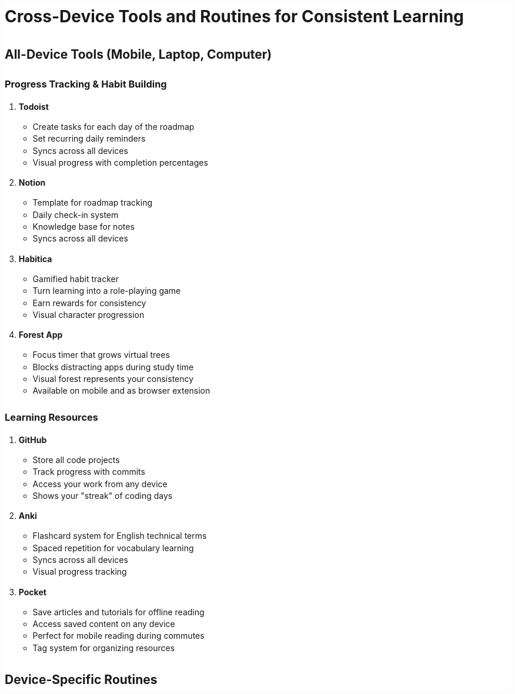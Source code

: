 # Cross-Device Tools and Routines for Consistent Learning

## All-Device Tools (Mobile, Laptop, Computer)

### Progress Tracking & Habit Building
1. **Todoist**
   - Create tasks for each day of the roadmap
   - Set recurring daily reminders
   - Syncs across all devices
   - Visual progress with completion percentages

2. **Notion**
   - Template for roadmap tracking
   - Daily check-in system
   - Knowledge base for notes
   - Syncs across all devices

3. **Habitica**
   - Gamified habit tracker
   - Turn learning into a role-playing game
   - Earn rewards for consistency
   - Visual character progression

4. **Forest App**
   - Focus timer that grows virtual trees
   - Blocks distracting apps during study time
   - Visual forest represents your consistency
   - Available on mobile and as browser extension

### Learning Resources
1. **GitHub**
   - Store all code projects
   - Track progress with commits
   - Access your work from any device
   - Shows your "streak" of coding days

2. **Anki**
   - Flashcard system for English technical terms
   - Spaced repetition for vocabulary learning
   - Syncs across all devices
   - Visual progress tracking

3. **Pocket**
   - Save articles and tutorials for offline reading
   - Access saved content on any device
   - Perfect for mobile reading during commutes
   - Tag system for organizing resources

## Device-Specific Routines
